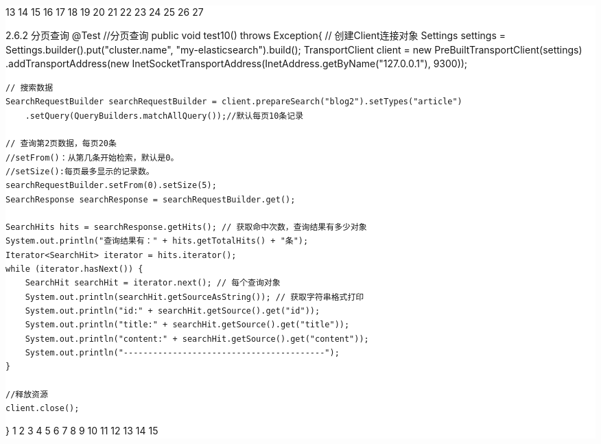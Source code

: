 13
14
15
16
17
18
19
20
21
22
23
24
25
26
27


2.6.2 分页查询
@Test
//分页查询
public void test10() throws Exception{
    // 创建Client连接对象
    Settings settings = Settings.builder().put("cluster.name", "my-elasticsearch").build();
    TransportClient client = new PreBuiltTransportClient(settings)
        .addTransportAddress(new InetSocketTransportAddress(InetAddress.getByName("127.0.0.1"), 9300));

    // 搜索数据
    SearchRequestBuilder searchRequestBuilder = client.prepareSearch("blog2").setTypes("article")
        .setQuery(QueryBuilders.matchAllQuery());//默认每页10条记录
    
    // 查询第2页数据，每页20条
    //setFrom()：从第几条开始检索，默认是0。
    //setSize():每页最多显示的记录数。
    searchRequestBuilder.setFrom(0).setSize(5);
    SearchResponse searchResponse = searchRequestBuilder.get();
    
    SearchHits hits = searchResponse.getHits(); // 获取命中次数，查询结果有多少对象
    System.out.println("查询结果有：" + hits.getTotalHits() + "条");
    Iterator<SearchHit> iterator = hits.iterator();
    while (iterator.hasNext()) {
        SearchHit searchHit = iterator.next(); // 每个查询对象
        System.out.println(searchHit.getSourceAsString()); // 获取字符串格式打印
        System.out.println("id:" + searchHit.getSource().get("id"));
        System.out.println("title:" + searchHit.getSource().get("title"));
        System.out.println("content:" + searchHit.getSource().get("content"));
        System.out.println("-----------------------------------------");
    }
    
    //释放资源
    client.close();
}
1
2
3
4
5
6
7
8
9
10
11
12
13
14
15